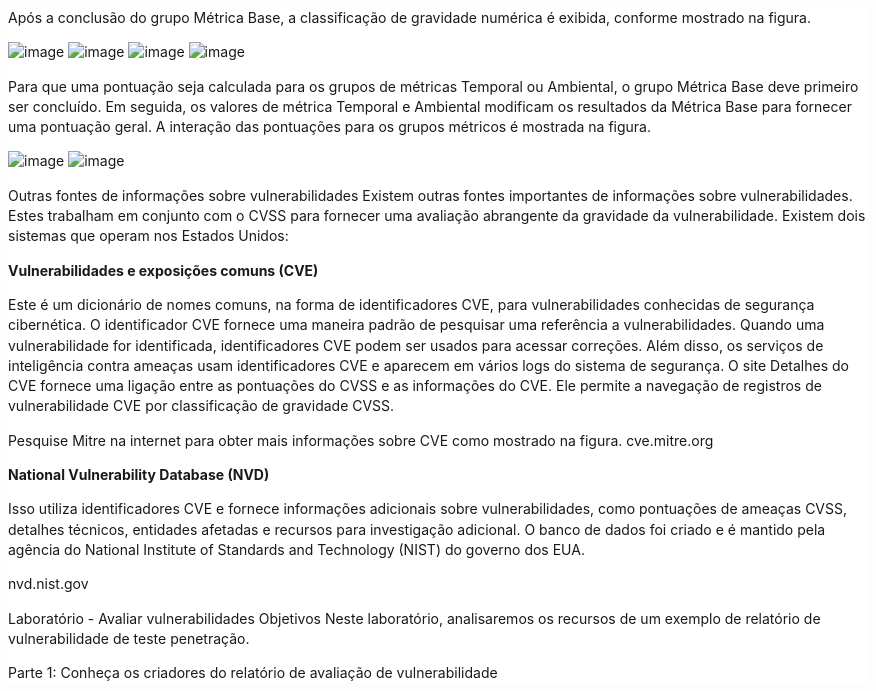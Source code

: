 Após a conclusão do grupo Métrica Base, a classificação de gravidade numérica é exibida, conforme mostrado na figura.

<img width="954" height="573" alt="image" src="https://github.com/user-attachments/assets/0b5910da-a9cc-4d76-9abf-6fe7947b2093" />

<img width="943" height="598" alt="image" src="https://github.com/user-attachments/assets/859e3f2c-cf0c-4c46-a239-b886ff450ccf" />

<img width="949" height="217" alt="image" src="https://github.com/user-attachments/assets/28a792ac-661b-4c53-a3b7-f5d5984558bd" />

<img width="968" height="688" alt="image" src="https://github.com/user-attachments/assets/79ae745b-95b2-495a-9aa7-d576296454c4" />

Para que uma pontuação seja calculada para os grupos de métricas Temporal ou Ambiental, o grupo Métrica Base deve primeiro ser concluído. Em seguida, os valores de métrica Temporal e Ambiental modificam os resultados da Métrica Base para fornecer uma pontuação geral. A interação das pontuações para os grupos métricos é mostrada na figura.

<img width="940" height="699" alt="image" src="https://github.com/user-attachments/assets/ea4b14b1-3293-4af9-af18-a30ae0cac4a2" />

<img width="862" height="624" alt="image" src="https://github.com/user-attachments/assets/5f910c1c-3ed0-43c2-87e7-eab10fcca66d" />



Outras fontes de informações sobre vulnerabilidades
Existem outras fontes importantes de informações sobre vulnerabilidades. Estes trabalham em conjunto com o CVSS para fornecer uma avaliação abrangente da gravidade da vulnerabilidade. Existem dois sistemas que operam nos Estados Unidos:

**Vulnerabilidades e exposições comuns (CVE)**

Este é um dicionário de nomes comuns, na forma de identificadores CVE, para vulnerabilidades conhecidas de segurança cibernética. O identificador CVE fornece uma maneira padrão de pesquisar uma referência a vulnerabilidades. Quando uma vulnerabilidade for identificada, identificadores CVE podem ser usados para acessar correções. Além disso, os serviços de inteligência contra ameaças usam identificadores CVE e aparecem em vários logs do sistema de segurança. O site Detalhes do CVE fornece uma ligação entre as pontuações do CVSS e as informações do CVE. Ele permite a navegação de registros de vulnerabilidade CVE por classificação de gravidade CVSS.

Pesquise Mitre na internet para obter mais informações sobre CVE como mostrado na figura.
cve.mitre.org

**National Vulnerability Database (NVD)**

Isso utiliza identificadores CVE e fornece informações adicionais sobre vulnerabilidades, como pontuações de ameaças CVSS, detalhes técnicos, entidades afetadas e recursos para investigação adicional. O banco de dados foi criado e é mantido pela agência do National Institute of Standards and Technology (NIST) do governo dos EUA.

nvd.nist.gov


Laboratório - Avaliar vulnerabilidades
Objetivos
Neste laboratório, analisaremos os recursos de um exemplo de relatório de vulnerabilidade de teste penetração.

Parte 1: Conheça os criadores do relatório de avaliação de vulnerabilidade
